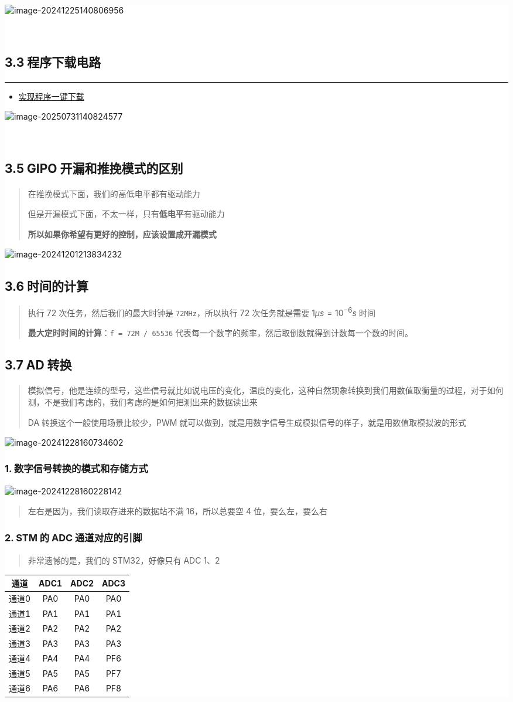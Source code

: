 ![image-20241225140806956](https://cdn.jsdelivr.net/gh/MTsocute/New_Image@main/img/image-20241225140806956.png)

<br>

## 3.3 程序下载电路

---

- [实现程序一键下载](https://www.bilibili.com/video/BV1TZ4y1h7S5/?spm_id_from=333.337.search-card.all.click&vd_source=b47817c1aa0db593f452034d53d4273a)

![image-20250731140824577](https://raw.githubusercontent.com/MTsocute/New_Image/main/img/image-20250731140824577.png)

<br>

## 3.5  GIPO 开漏和推挽模式的区别

> 在推挽模式下面，我们的高低电平都有驱动能力
>
> 但是开漏模式下面，不太一样，只有**低电平**有驱动能力
>
> **所以如果你希望有更好的控制，应该设置成开漏模式**

![image-20241201213834232](https://cdn.jsdelivr.net/gh/MTsocute/New_Image@main/img/image-20241201213834232.png)

## 3.6 时间的计算

> 执行 72 次任务，然后我们的最大时钟是 `72MHz`，所以执行 72 次任务就是需要 $1\mu s = 10^{-6} s$ 时间
>
> **最大定时时间的计算**：`f = 72M / 65536` 代表每一个数字的频率，然后取倒数就得到计数每一个数的时间。

## 3.7 AD 转换

> 模拟信号，他是连续的型号，这些信号就比如说电压的变化，温度的变化，这种自然现象转换到我们用数值取衡量的过程，对于如何测，不是我们考虑的，我们考虑的是如何把测出来的数据读出来
>
> DA 转换这个一般使用场景比较少，PWM 就可以做到，就是用数字信号生成模拟信号的样子，就是用数值取模拟波的形式

![image-20241228160734602](https://cdn.jsdelivr.net/gh/MTsocute/New_Image@main/img/image-20241228160734602.png)

### 1. 数字信号转换的模式和存储方式

![image-20241228160228142](https://cdn.jsdelivr.net/gh/MTsocute/New_Image@main/img/image-20241228160228142.png)

> 左右是因为，我们读取存进来的数据站不满 16，所以总要空 4 位，要么左，要么右

### 2. STM 的 ADC 通道对应的引脚

> 非常遗憾的是，我们的 STM32，好像只有 ADC 1、2

| **通道** |   **ADC1**   | **ADC2** | **ADC3** |
| :------: | :----------: | :------: | :------: |
|  通道0   |     PA0      |   PA0    |   PA0    |
|  通道1   |     PA1      |   PA1    |   PA1    |
|  通道2   |     PA2      |   PA2    |   PA2    |
|  通道3   |     PA3      |   PA3    |   PA3    |
|  通道4   |     PA4      |   PA4    |   PF6    |
|  通道5   |     PA5      |   PA5    |   PF7    |
|  通道6   |     PA6      |   PA6    |   PF8    |